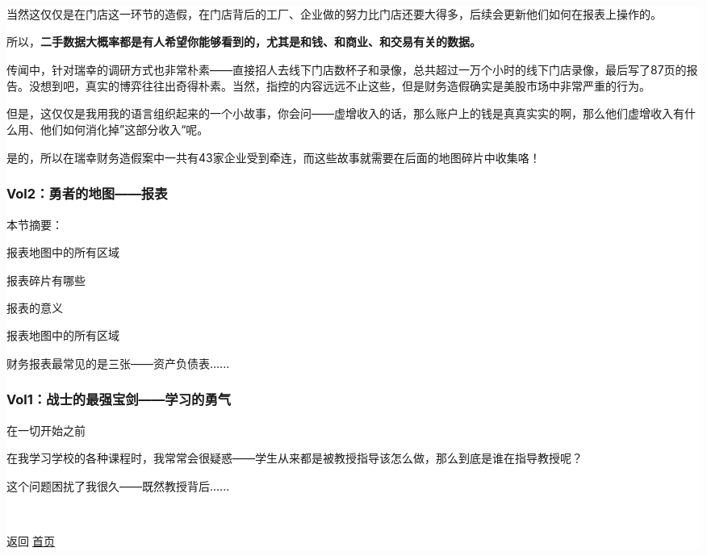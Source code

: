 当然这仅仅是在门店这一环节的造假，在门店背后的工厂、企业做的努力比门店还要大得多，后续会更新他们如何在报表上操作的。

所以，**二手数据大概率都是有人希望你能够看到的，尤其是和钱、和商业、和交易有关的数据。**

传闻中，针对瑞幸的调研方式也非常朴素——直接招人去线下门店数杯子和录像，总共超过一万个小时的线下门店录像，最后写了87页的报告。没想到吧，真实的博弈往往出奇得朴素。当然，指控的内容远远不止这些，但是财务造假确实是美股市场中非常严重的行为。

但是，这仅仅是我用我的语言组织起来的一个小故事，你会问——虚增收入的话，那么账户上的钱是真真实实的啊，那么他们虚增收入有什么用、他们如何消化掉”这部分收入“呢。

是的，所以在瑞幸财务造假案中一共有43家企业受到牵连，而这些故事就需要在后面的地图碎片中收集咯！

### Vol2：勇者的地图——报表

本节摘要：

报表地图中的所有区域

报表碎片有哪些

报表的意义

报表地图中的所有区域

财务报表最常见的是三张——资产负债表......

### Vol1：战士的最强宝剑——学习的勇气

在一切开始之前

在我学习学校的各种课程时，我常常会很疑惑——学生从来都是被教授指导该怎么做，那么到底是谁在指导教授呢？

这个问题困扰了我很久——既然教授背后......


<a href="https://github.com/Reno9527/awesome-xiaobot" style="color: white; text-decoration: none;">awesome-xiaobot</a>

返回 [首页](../README.md)
